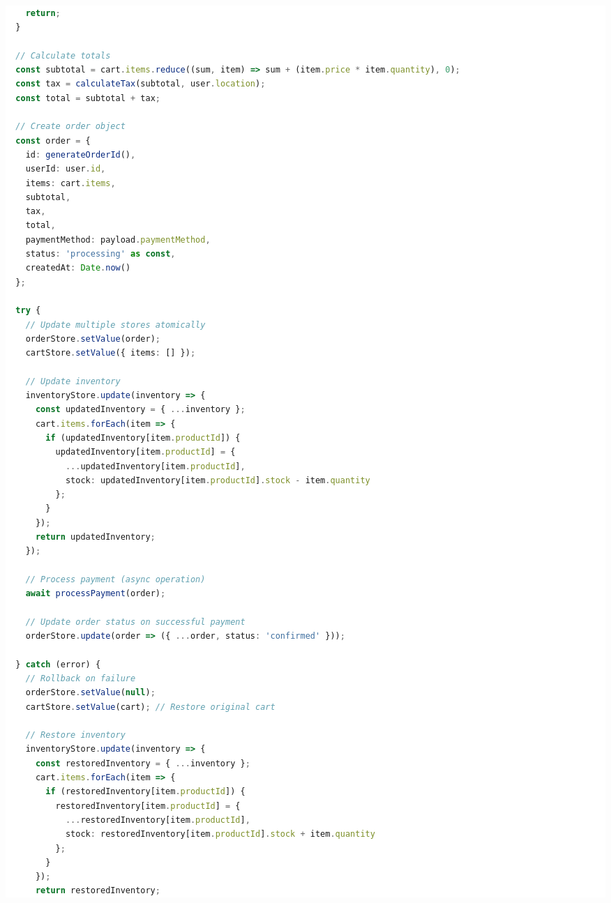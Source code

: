 ```typescript
    return;
  }
  
  // Calculate totals
  const subtotal = cart.items.reduce((sum, item) => sum + (item.price * item.quantity), 0);
  const tax = calculateTax(subtotal, user.location);
  const total = subtotal + tax;
  
  // Create order object
  const order = {
    id: generateOrderId(),
    userId: user.id,
    items: cart.items,
    subtotal,
    tax,
    total,
    paymentMethod: payload.paymentMethod,
    status: 'processing' as const,
    createdAt: Date.now()
  };
  
  try {
    // Update multiple stores atomically
    orderStore.setValue(order);
    cartStore.setValue({ items: [] });
    
    // Update inventory
    inventoryStore.update(inventory => {
      const updatedInventory = { ...inventory };
      cart.items.forEach(item => {
        if (updatedInventory[item.productId]) {
          updatedInventory[item.productId] = {
            ...updatedInventory[item.productId],
            stock: updatedInventory[item.productId].stock - item.quantity
          };
        }
      });
      return updatedInventory;
    });
    
    // Process payment (async operation)
    await processPayment(order);
    
    // Update order status on successful payment
    orderStore.update(order => ({ ...order, status: 'confirmed' }));
    
  } catch (error) {
    // Rollback on failure
    orderStore.setValue(null);
    cartStore.setValue(cart); // Restore original cart
    
    // Restore inventory
    inventoryStore.update(inventory => {
      const restoredInventory = { ...inventory };
      cart.items.forEach(item => {
        if (restoredInventory[item.productId]) {
          restoredInventory[item.productId] = {
            ...restoredInventory[item.productId],
            stock: restoredInventory[item.productId].stock + item.quantity
          };
        }
      });
      return restoredInventory;
```
